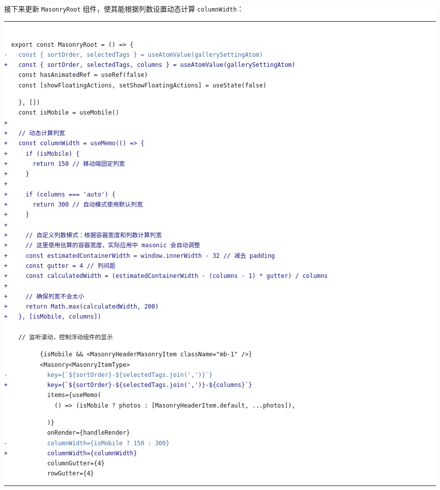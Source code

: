 
接下来更新 `MasonryRoot` 组件，使其能根据列数设置动态计算 `columnWidth`：

---

```diff
  
  export const MasonryRoot = () => {
-   const { sortOrder, selectedTags } = useAtomValue(gallerySettingAtom)
+   const { sortOrder, selectedTags, columns } = useAtomValue(gallerySettingAtom)
    const hasAnimatedRef = useRef(false)
    const [showFloatingActions, setShowFloatingActions] = useState(false)
```

```diff
    }, [])
    const isMobile = useMobile()
+ 
+   // 动态计算列宽
+   const columnWidth = useMemo(() => {
+     if (isMobile) {
+       return 150 // 移动端固定列宽
+     }
+     
+     if (columns === 'auto') {
+       return 300 // 自动模式使用默认列宽
+     }
+     
+     // 自定义列数模式：根据容器宽度和列数计算列宽
+     // 这里使用估算的容器宽度，实际应用中 masonic 会自动调整
+     const estimatedContainerWidth = window.innerWidth - 32 // 减去 padding
+     const gutter = 4 // 列间距
+     const calculatedWidth = (estimatedContainerWidth - (columns - 1) * gutter) / columns
+     
+     // 确保列宽不会太小
+     return Math.max(calculatedWidth, 200)
+   }, [isMobile, columns])
  
    // 监听滚动，控制浮动组件的显示
```

```diff
          {isMobile && <MasonryHeaderMasonryItem className="mb-1" />}
          <Masonry<MasonryItemType>
-           key={`${sortOrder}-${selectedTags.join(',')}`}
+           key={`${sortOrder}-${selectedTags.join(',')}-${columns}`}
            items={useMemo(
              () => (isMobile ? photos : [MasonryHeaderItem.default, ...photos]),
```

```diff
            )}
            onRender={handleRender}
-           columnWidth={isMobile ? 150 : 300}
+           columnWidth={columnWidth}
            columnGutter={4}
            rowGutter={4}
```

---